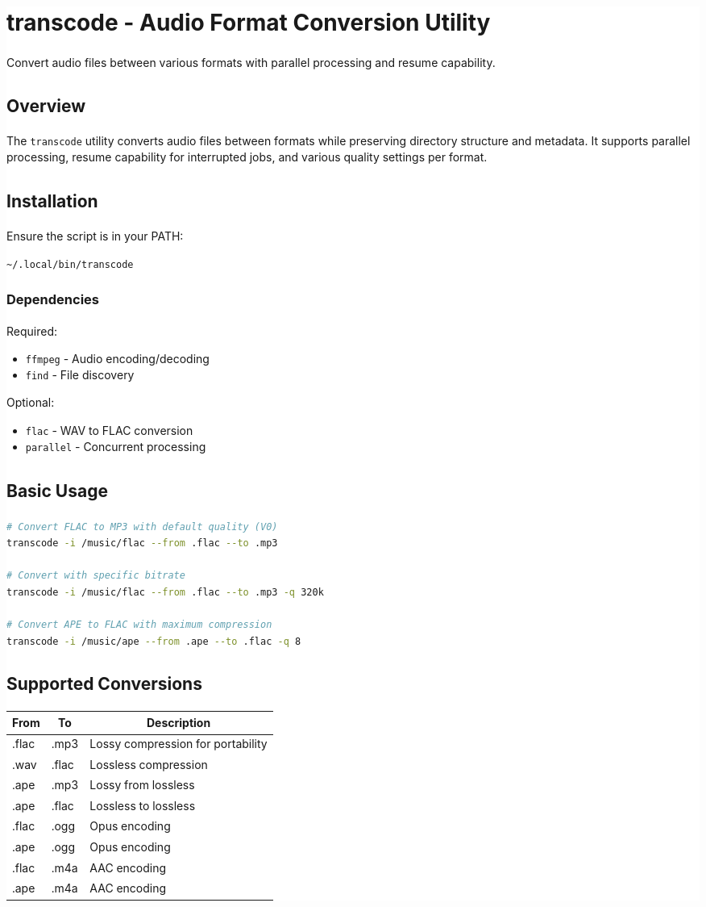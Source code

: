 # transcode - Audio Format Conversion Utility

Convert audio files between various formats with parallel processing and resume capability.

## Overview

The `transcode` utility converts audio files between formats while preserving directory structure and metadata. It supports parallel processing, resume capability for interrupted jobs, and various quality settings per format.

## Installation

Ensure the script is in your PATH:
```bash
~/.local/bin/transcode
```

### Dependencies

Required:
- `ffmpeg` - Audio encoding/decoding
- `find` - File discovery

Optional:
- `flac` - WAV to FLAC conversion
- `parallel` - Concurrent processing

## Basic Usage

```bash
# Convert FLAC to MP3 with default quality (V0)
transcode -i /music/flac --from .flac --to .mp3

# Convert with specific bitrate
transcode -i /music/flac --from .flac --to .mp3 -q 320k

# Convert APE to FLAC with maximum compression
transcode -i /music/ape --from .ape --to .flac -q 8
```

## Supported Conversions

| From | To | Description |
|------|-----|-------------|
| .flac | .mp3 | Lossy compression for portability |
| .wav | .flac | Lossless compression |
| .ape | .mp3 | Lossy from lossless |
| .ape | .flac | Lossless to lossless |
| .flac | .ogg | Opus encoding |
| .ape | .ogg | Opus encoding |
| .flac | .m4a | AAC encoding |
| .ape | .m4a | AAC encoding |
